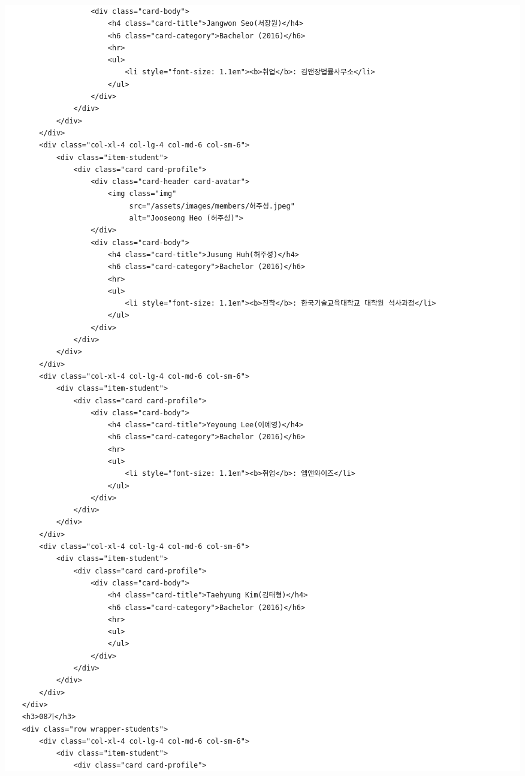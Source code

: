                         <div class="card-body">
                            <h4 class="card-title">Jangwon Seo(서장원)</h4>
                            <h6 class="card-category">Bachelor (2016)</h6>
                            <hr>
                            <ul>
                                <li style="font-size: 1.1em"><b>취업</b>: 김앤장법률사무소</li>
                            </ul>
                        </div>
                    </div>
                </div>
            </div>
            <div class="col-xl-4 col-lg-4 col-md-6 col-sm-6">
                <div class="item-student">
                    <div class="card card-profile">
                        <div class="card-header card-avatar">
                            <img class="img"
                                 src="/assets/images/members/허주성.jpeg"
                                 alt="Jooseong Heo (허주성)">
                        </div>
                        <div class="card-body">
                            <h4 class="card-title">Jusung Huh(허주성)</h4>
                            <h6 class="card-category">Bachelor (2016)</h6>
                            <hr>
                            <ul>
                                <li style="font-size: 1.1em"><b>진학</b>: 한국기술교육대학교 대학원 석사과정</li>
                            </ul>
                        </div>
                    </div>
                </div>
            </div>
            <div class="col-xl-4 col-lg-4 col-md-6 col-sm-6">
                <div class="item-student">
                    <div class="card card-profile">
                        <div class="card-body">
                            <h4 class="card-title">Yeyoung Lee(이예영)</h4>
                            <h6 class="card-category">Bachelor (2016)</h6>
                            <hr>
                            <ul>
                                <li style="font-size: 1.1em"><b>취업</b>: 엠앤와이즈</li>
                            </ul>
                        </div>
                    </div>
                </div>
            </div>
            <div class="col-xl-4 col-lg-4 col-md-6 col-sm-6">
                <div class="item-student">
                    <div class="card card-profile">
                        <div class="card-body">
                            <h4 class="card-title">Taehyung Kim(김태형)</h4>
                            <h6 class="card-category">Bachelor (2016)</h6>
                            <hr>
                            <ul>
                            </ul>
                        </div>
                    </div>
                </div>
            </div>
        </div>
        <h3>08기</h3>
        <div class="row wrapper-students">
            <div class="col-xl-4 col-lg-4 col-md-6 col-sm-6">
                <div class="item-student">
                    <div class="card card-profile">